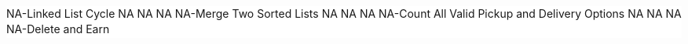 <td style="text-align:left;">
NA-Linked List Cycle
</td>
<td style="text-align:left;">
<https://leetcode.com/problems/linked-list-cycle>
</td>
<td style="text-align:left;">
</td>
<td style="text-align:left;">
NA
</td>
<td style="text-align:left;">
NA
</td>
<td style="text-align:left;">
NA
</td>
</tr>
<tr>
<td style="text-align:left;">
NA-Merge Two Sorted Lists
</td>
<td style="text-align:left;">
<https://leetcode.com/problems/merge-two-sorted-lists>
</td>
<td style="text-align:left;">
</td>
<td style="text-align:left;">
NA
</td>
<td style="text-align:left;">
NA
</td>
<td style="text-align:left;">
NA
</td>
</tr>
<tr>
<td style="text-align:left;">
NA-Count All Valid Pickup and Delivery Options
</td>
<td style="text-align:left;">
<https://leetcode.com/problems/count-all-valid-pickup-and-delivery-options>
</td>
<td style="text-align:left;">
</td>
<td style="text-align:left;">
NA
</td>
<td style="text-align:left;">
NA
</td>
<td style="text-align:left;">
NA
</td>
</tr>
<tr>
<td style="text-align:left;">
NA-Delete and Earn
</td>
<td style="text-align:left;">
<https://leetcode.com/problems/delete-and-earn>
</td>
<td style="text-align:left;">